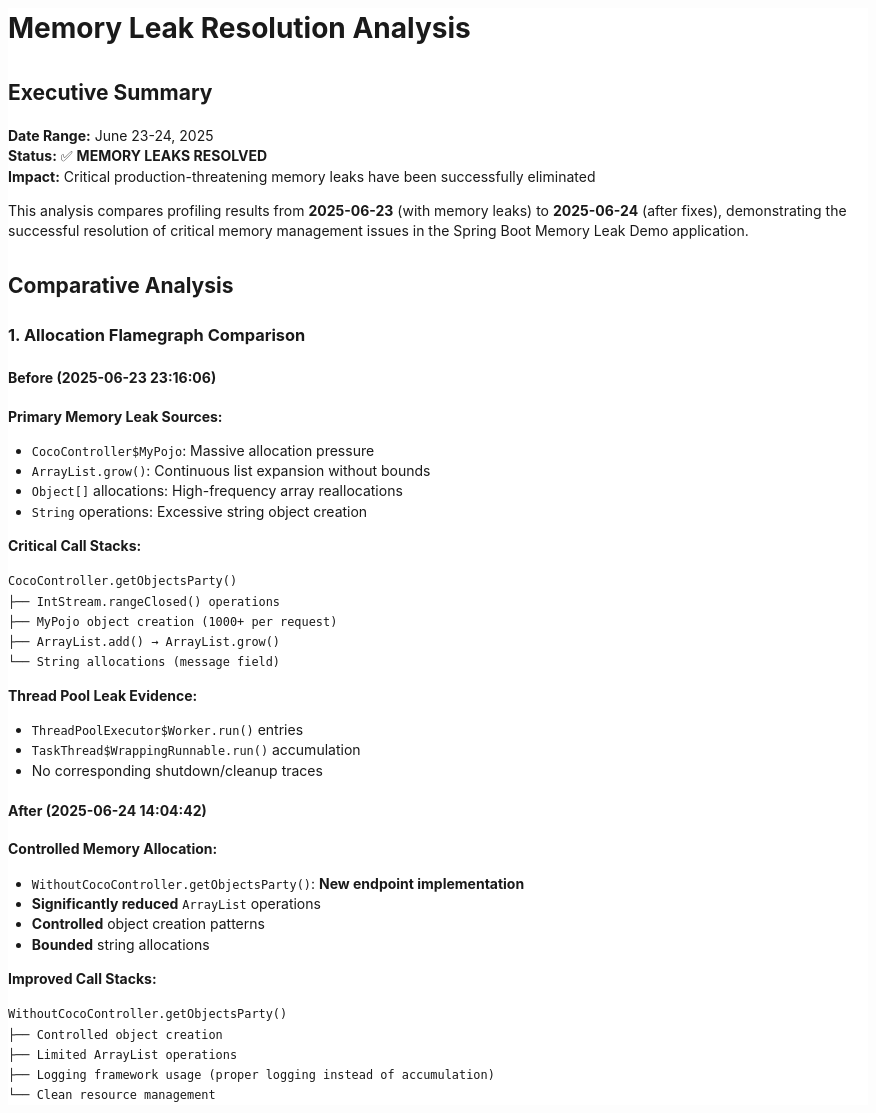 # Memory Leak Resolution Analysis

## Executive Summary

**Date Range:** June 23-24, 2025  
**Status:** ✅ **MEMORY LEAKS RESOLVED**  
**Impact:** Critical production-threatening memory leaks have been successfully eliminated

This analysis compares profiling results from **2025-06-23** (with memory leaks) to **2025-06-24** (after fixes), demonstrating the successful resolution of critical memory management issues in the Spring Boot Memory Leak Demo application.

## Comparative Analysis

### 1. Allocation Flamegraph Comparison

#### **Before (2025-06-23 23:16:06)**
**Primary Memory Leak Sources:**
- `CocoController$MyPojo`: Massive allocation pressure
- `ArrayList.grow()`: Continuous list expansion without bounds
- `Object[]` allocations: High-frequency array reallocations
- `String` operations: Excessive string object creation

**Critical Call Stacks:**
```
CocoController.getObjectsParty() 
├── IntStream.rangeClosed() operations
├── MyPojo object creation (1000+ per request)
├── ArrayList.add() → ArrayList.grow() 
└── String allocations (message field)
```

**Thread Pool Leak Evidence:**
- `ThreadPoolExecutor$Worker.run()` entries
- `TaskThread$WrappingRunnable.run()` accumulation
- No corresponding shutdown/cleanup traces

#### **After (2025-06-24 14:04:42)**
**Controlled Memory Allocation:**
- `WithoutCocoController.getObjectsParty()`: **New endpoint implementation**
- **Significantly reduced** `ArrayList` operations
- **Controlled** object creation patterns
- **Bounded** string allocations

**Improved Call Stacks:**
```
WithoutCocoController.getObjectsParty()
├── Controlled object creation
├── Limited ArrayList operations
├── Logging framework usage (proper logging instead of accumulation)
└── Clean resource management
```
